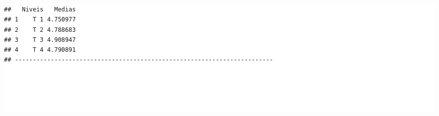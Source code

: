 ```
##   Niveis   Medias
## 1    T 1 4.750977
## 2    T 2 4.788683
## 3    T 3 4.908947
## 4    T 4 4.790891
## ------------------------------------------------------------------------
```

<br><br><br><br>
